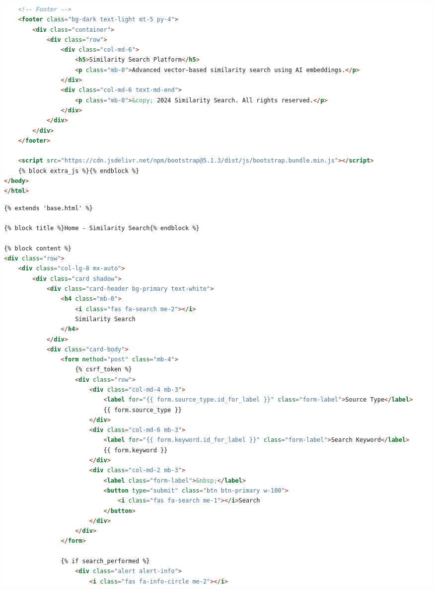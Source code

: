 ```html
    <!-- Footer -->
    <footer class="bg-dark text-light mt-5 py-4">
        <div class="container">
            <div class="row">
                <div class="col-md-6">
                    <h5>Similarity Search Platform</h5>
                    <p class="mb-0">Advanced vector-based similarity search using AI embeddings.</p>
                </div>
                <div class="col-md-6 text-md-end">
                    <p class="mb-0">&copy; 2024 Similarity Search. All rights reserved.</p>
                </div>
            </div>
        </div>
    </footer>

    <script src="https://cdn.jsdelivr.net/npm/bootstrap@5.1.3/dist/js/bootstrap.bundle.min.js"></script>
    {% block extra_js %}{% endblock %}
</body>
</html>
```

```html
{% extends 'base.html' %}

{% block title %}Home - Similarity Search{% endblock %}

{% block content %}
<div class="row">
    <div class="col-lg-8 mx-auto">
        <div class="card shadow">
            <div class="card-header bg-primary text-white">
                <h4 class="mb-0">
                    <i class="fas fa-search me-2"></i>
                    Similarity Search
                </h4>
            </div>
            <div class="card-body">
                <form method="post" class="mb-4">
                    {% csrf_token %}
                    <div class="row">
                        <div class="col-md-4 mb-3">
                            <label for="{{ form.source_type.id_for_label }}" class="form-label">Source Type</label>
                            {{ form.source_type }}
                        </div>
                        <div class="col-md-6 mb-3">
                            <label for="{{ form.keyword.id_for_label }}" class="form-label">Search Keyword</label>
                            {{ form.keyword }}
                        </div>
                        <div class="col-md-2 mb-3">
                            <label class="form-label">&nbsp;</label>
                            <button type="submit" class="btn btn-primary w-100">
                                <i class="fas fa-search me-1"></i>Search
                            </button>
                        </div>
                    </div>
                </form>

                {% if search_performed %}
                    <div class="alert alert-info">
                        <i class="fas fa-info-circle me-2"></i>
```